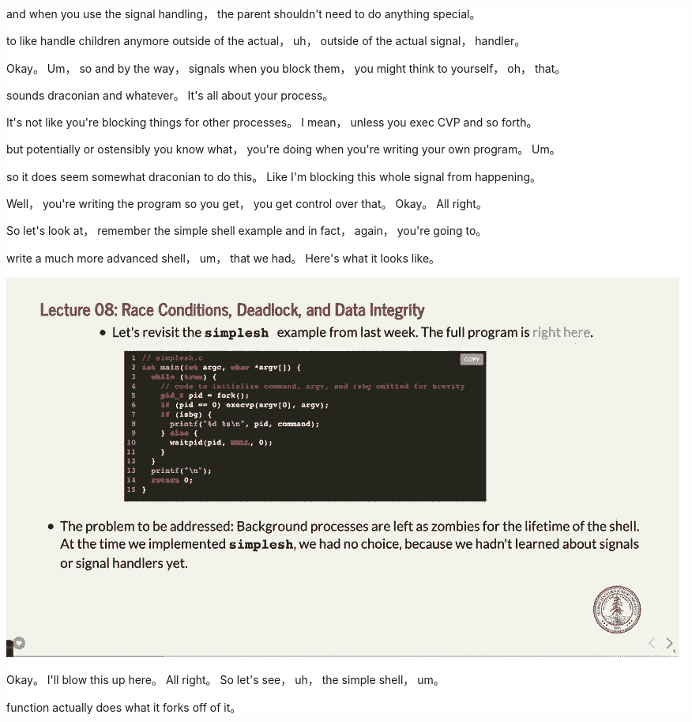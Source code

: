  and when you use the signal handling， the parent shouldn't need to do anything special。

 to like handle children anymore outside of the actual， uh， outside of the actual signal， handler。

 Okay。 Um， so and by the way， signals when you block them， you might think to yourself， oh， that。

 sounds draconian and whatever。 It's all about your process。

 It's not like you're blocking things for other processes。 I mean， unless you exec CVP and so forth。

 but potentially or ostensibly you know what， you're doing when you're writing your own program。 Um。

 so it does seem somewhat draconian to do this。 Like I'm blocking this whole signal from happening。

 Well， you're writing the program so you get， you get control over that。 Okay。 All right。

 So let's look at， remember the simple shell example and in fact， again， you're going to。

 write a much more advanced shell， um， that we had。 Here's what it looks like。



![](img/186d56cf3cf36e03a3d35caf5aa63c69_30.png)

 Okay。 I'll blow this up here。 All right。 So let's see， uh， the simple shell， um。

 function actually does what it forks off of it。
